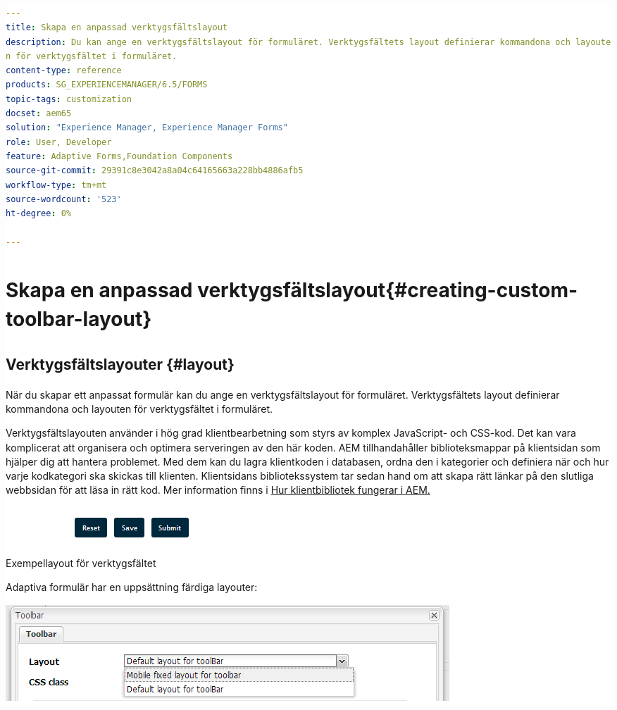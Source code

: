 ```yaml
---
title: Skapa en anpassad verktygsfältslayout
description: Du kan ange en verktygsfältslayout för formuläret. Verktygsfältets layout definierar kommandona och layouten för verktygsfältet i formuläret.
content-type: reference
products: SG_EXPERIENCEMANAGER/6.5/FORMS
topic-tags: customization
docset: aem65
solution: "Experience Manager, Experience Manager Forms"
role: User, Developer
feature: Adaptive Forms,Foundation Components
source-git-commit: 29391c8e3042a8a04c64165663a228bb4886afb5
workflow-type: tm+mt
source-wordcount: '523'
ht-degree: 0%

---
```


# Skapa en anpassad verktygsfältslayout{#creating-custom-toolbar-layout}

## Verktygsfältslayouter {#layout}

När du skapar ett anpassat formulär kan du ange en verktygsfältslayout för formuläret. Verktygsfältets layout definierar kommandona och layouten för verktygsfältet i formuläret.

Verktygsfältslayouten använder i hög grad klientbearbetning som styrs av komplex JavaScript- och CSS-kod. Det kan vara komplicerat att organisera och optimera serveringen av den här koden. AEM tillhandahåller biblioteksmappar på klientsidan som hjälper dig att hantera problemet. Med dem kan du lagra klientkoden i databasen, ordna den i kategorier och definiera när och hur varje kodkategori ska skickas till klienten. Klientsidans bibliotekssystem tar sedan hand om att skapa rätt länkar på den slutliga webbsidan för att läsa in rätt kod. Mer information finns i [Hur klientbibliotek fungerar i AEM.](/help/sites-developing/clientlibs.md)

![Exempellayout för verktygsfältet](assets/default_toolbar_layout.png)

Exempellayout för verktygsfältet

Adaptiva formulär har en uppsättning färdiga layouter:

![Verktygsfältslayouter är tillgängliga direkt ](assets/toolbar1.png)
